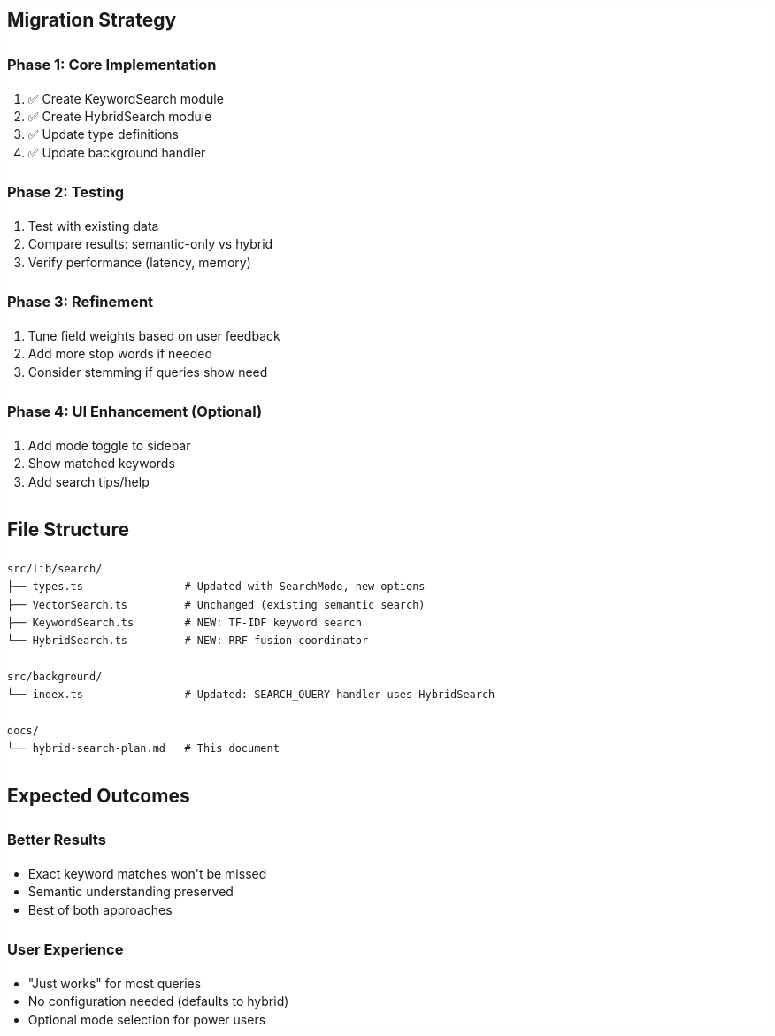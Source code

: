## Migration Strategy

### Phase 1: Core Implementation
1. ✅ Create KeywordSearch module
2. ✅ Create HybridSearch module
3. ✅ Update type definitions
4. ✅ Update background handler

### Phase 2: Testing
1. Test with existing data
2. Compare results: semantic-only vs hybrid
3. Verify performance (latency, memory)

### Phase 3: Refinement
1. Tune field weights based on user feedback
2. Add more stop words if needed
3. Consider stemming if queries show need

### Phase 4: UI Enhancement (Optional)
1. Add mode toggle to sidebar
2. Show matched keywords
3. Add search tips/help

## File Structure

```
src/lib/search/
├── types.ts                # Updated with SearchMode, new options
├── VectorSearch.ts         # Unchanged (existing semantic search)
├── KeywordSearch.ts        # NEW: TF-IDF keyword search
└── HybridSearch.ts         # NEW: RRF fusion coordinator

src/background/
└── index.ts                # Updated: SEARCH_QUERY handler uses HybridSearch

docs/
└── hybrid-search-plan.md   # This document
```

## Expected Outcomes

### Better Results
- Exact keyword matches won't be missed
- Semantic understanding preserved
- Best of both approaches

### User Experience
- "Just works" for most queries
- No configuration needed (defaults to hybrid)
- Optional mode selection for power users
